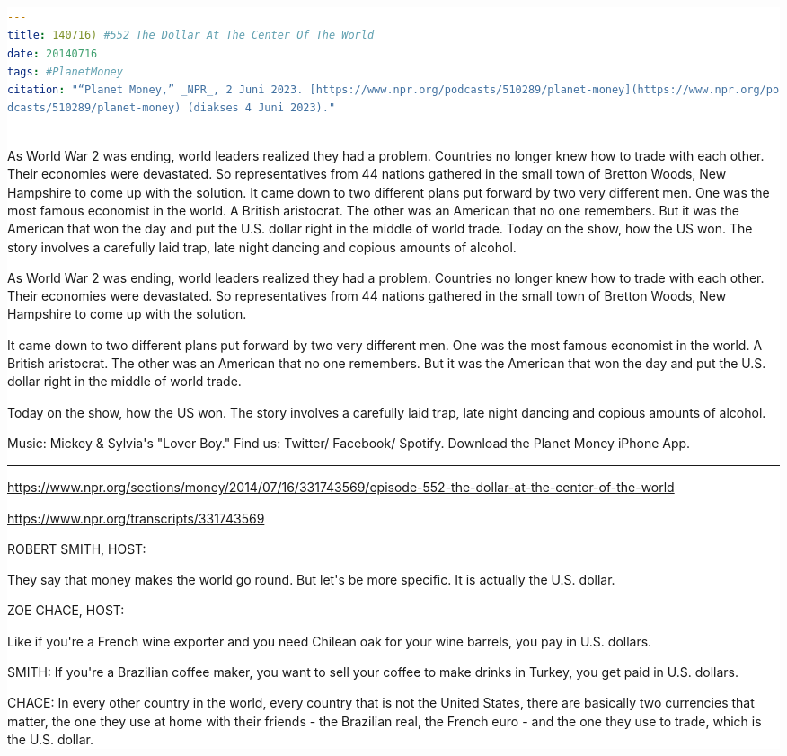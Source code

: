 ```yaml
---
title: 140716) #552 The Dollar At The Center Of The World
date: 20140716
tags: #PlanetMoney
citation: "“Planet Money,” _NPR_, 2 Juni 2023. [https://www.npr.org/podcasts/510289/planet-money](https://www.npr.org/podcasts/510289/planet-money) (diakses 4 Juni 2023)."
---
```


As World War 2 was ending, world leaders realized they had a problem. Countries no longer knew how to trade with each other. Their economies were devastated. So representatives from 44 nations gathered in the small town of Bretton Woods, New Hampshire to come up with the solution. It came down to two different plans put forward by two very different men. One was the most famous economist in the world. A British aristocrat. The other was an American that no one remembers. But it was the American that won the day and put the U.S. dollar right in the middle of world trade. Today on the show, how the US won. The story involves a carefully laid trap, late night dancing and copious amounts of alcohol.

As World War 2 was ending, world leaders realized they had a problem. Countries no longer knew how to trade with each other. Their economies were devastated. So representatives from 44 nations gathered in the small town of Bretton Woods, New Hampshire to come up with the solution.

It came down to two different plans put forward by two very different men. One was the most famous economist in the world. A British aristocrat. The other was an American that no one remembers. But it was the American that won the day and put the U.S. dollar right in the middle of world trade.

Today on the show, how the US won. The story involves a carefully laid trap, late night dancing and copious amounts of alcohol.

Music: Mickey & Sylvia's "Lover Boy." Find us: Twitter/ Facebook/ Spotify. Download the Planet Money iPhone App.

----

https://www.npr.org/sections/money/2014/07/16/331743569/episode-552-the-dollar-at-the-center-of-the-world

https://www.npr.org/transcripts/331743569



ROBERT SMITH, HOST:

They say that money makes the world go round. But let's be more specific. It is actually the U.S. dollar.

ZOE CHACE, HOST:

Like if you're a French wine exporter and you need Chilean oak for your wine barrels, you pay in U.S. dollars.

SMITH: If you're a Brazilian coffee maker, you want to sell your coffee to make drinks in Turkey, you get paid in U.S. dollars.

CHACE: In every other country in the world, every country that is not the United States, there are basically two currencies that matter, the one they use at home with their friends - the Brazilian real, the French euro - and the one they use to trade, which is the U.S. dollar.

